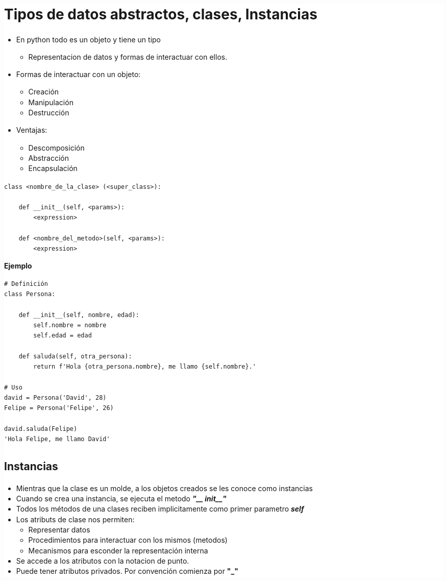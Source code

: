 # Tipos de datos abstractos, clases, Instancias

* En python todo es un objeto y tiene un tipo
  * Representacion de datos y formas de interactuar con ellos.
* Formas de interactuar con un objeto:
  * Creación
  * Manipulación
  * Destrucción
  
* Ventajas:
  * Descomposición
  * Abstracción
  * Encapsulación

~~~
class <nombre_de_la_clase> (<super_class>):

    def __init__(self, <params>):
        <expression>

    def <nombre_del_metodo>(self, <params>):
        <expression>

~~~

**Ejemplo**

~~~
# Definición
class Persona:

    def __init__(self, nombre, edad):
        self.nombre = nombre
        self.edad = edad

    def saluda(self, otra_persona):
        return f'Hola {otra_persona.nombre}, me llamo {self.nombre}.'

# Uso
david = Persona('David', 28)
Felipe = Persona('Felipe', 26)

david.saluda(Felipe)
'Hola Felipe, me llamo David'
~~~

## Instancias

* Mientras que la clase es un molde, a los objetos creados se les conoce como instancias
* Cuando se crea una instancia, se ejecuta el metodo ***"__ init__"***
* Todos los métodos de una clases reciben implicitamente como primer parametro ***self*** 
* Los atributs de clase nos permiten:
  * Representar datos
  * Procedimientos para interactuar con los mismos (metodos)
  * Mecanismos para esconder la representación interna
* Se accede a los atributos con la notacion de  punto.
* Puede tener atributos privados. Por convención comienza por **"_"**
